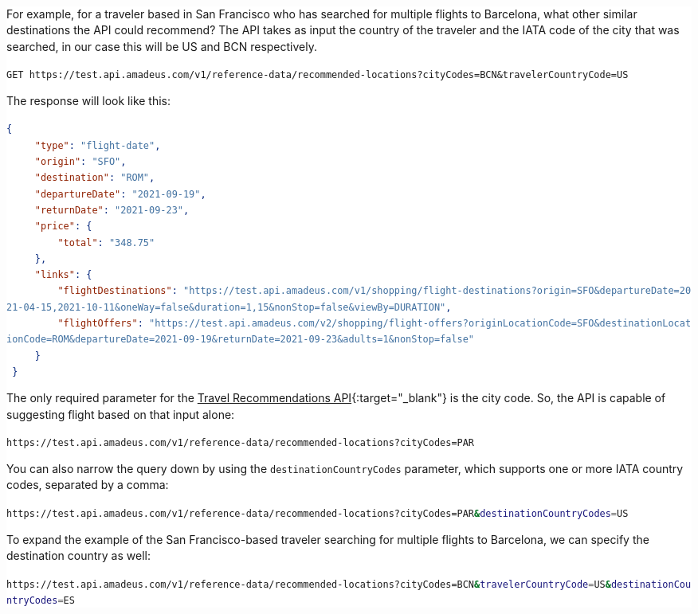 For example, for a traveler based in San Francisco who has searched for multiple flights to Barcelona, what other similar destinations the API could recommend? The API takes as input the country of the traveler and the IATA code of the city that was searched, in our case this will be US and BCN respectively. 

`GET https://test.api.amadeus.com/v1/reference-data/recommended-locations?cityCodes=BCN&travelerCountryCode=US`

The response will look like this:

```json
{
     "type": "flight-date",
     "origin": "SFO",
     "destination": "ROM",
     "departureDate": "2021-09-19",
     "returnDate": "2021-09-23",
     "price": {
         "total": "348.75"
     },
     "links": {
         "flightDestinations": "https://test.api.amadeus.com/v1/shopping/flight-destinations?origin=SFO&departureDate=2021-04-15,2021-10-11&oneWay=false&duration=1,15&nonStop=false&viewBy=DURATION",
         "flightOffers": "https://test.api.amadeus.com/v2/shopping/flight-offers?originLocationCode=SFO&destinationLocationCode=ROM&departureDate=2021-09-19&returnDate=2021-09-23&adults=1&nonStop=false"
     }
 }
```




The only required parameter for the [Travel Recommendations API](https://developers.amadeus.com/self-service/category/trip/api-doc/travel-recommendations){:target="\_blank"} is the city code. So, the API is capable of suggesting flight based on that input alone:

```bash
https://test.api.amadeus.com/v1/reference-data/recommended-locations?cityCodes=PAR
```

You can also narrow the query down by using the `destinationCountryCodes` parameter, which supports one or more IATA country codes, separated by a comma:


```bash
https://test.api.amadeus.com/v1/reference-data/recommended-locations?cityCodes=PAR&destinationCountryCodes=US
```

To expand the example of the San Francisco-based traveler searching for multiple flights to Barcelona, we can specify the destination country as well:

```bash
https://test.api.amadeus.com/v1/reference-data/recommended-locations?cityCodes=BCN&travelerCountryCode=US&destinationCountryCodes=ES
```

